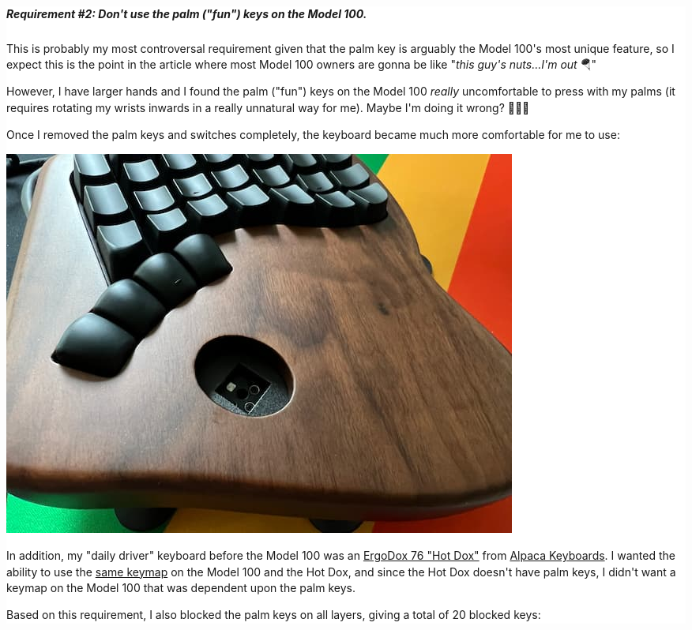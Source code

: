 ##### Requirement #2: Don't use the palm ("fun") keys on the Model 100.

This is probably my most controversal requirement given that the palm key is arguably the Model 100's most unique feature, so I expect this is the point in the article where most Model 100 owners are gonna be like "*this guy's nuts…I'm out* 🪂"

However, I have larger hands and I found the palm ("fun") keys on the Model 100 *really* uncomfortable to press with my palms (it requires rotating my wrists inwards in a really unnatural way for me). Maybe I'm doing it wrong? 🤷🏻‍♂️ 

Once I removed the palm keys and switches completely, the keyboard became much more comfortable for me to use:

![remove_palm_keys](images/remove_palm_keys.jpeg)

In addition, my "daily driver" keyboard before the Model 100 was an [ErgoDox 76 "Hot Dox"](https://kono.store/products/ergodox-hotdox) from [Alpaca Keyboards](https://alpacakeyboards.com/). I wanted the ability to use the [same keymap](#ergodox-76-hot-dox-keymap) on the Model 100 and the Hot Dox, and since the Hot Dox doesn't have palm keys, I didn't want a keymap on the Model 100 that was dependent upon the palm keys.

Based on this requirement, I also blocked the palm keys on all layers, giving a total of 20 blocked keys:
